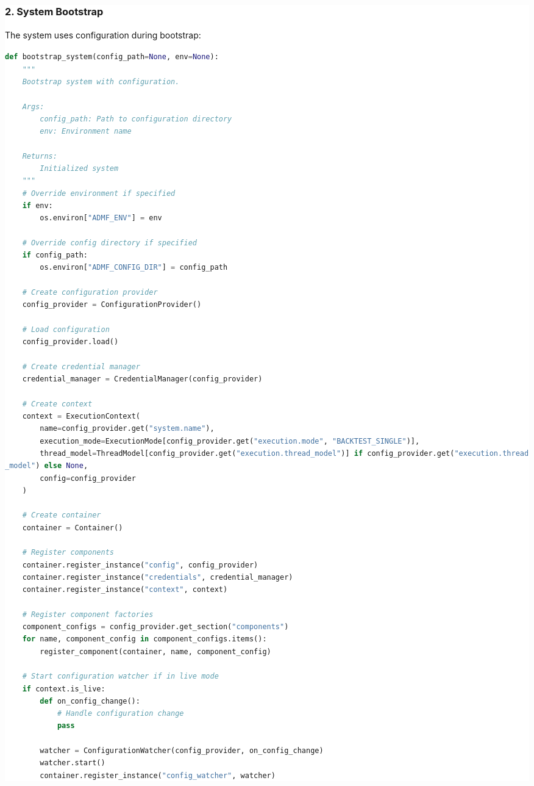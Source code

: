 ### 2. System Bootstrap

The system uses configuration during bootstrap:

```python
def bootstrap_system(config_path=None, env=None):
    """
    Bootstrap system with configuration.
    
    Args:
        config_path: Path to configuration directory
        env: Environment name
        
    Returns:
        Initialized system
    """
    # Override environment if specified
    if env:
        os.environ["ADMF_ENV"] = env
        
    # Override config directory if specified
    if config_path:
        os.environ["ADMF_CONFIG_DIR"] = config_path
        
    # Create configuration provider
    config_provider = ConfigurationProvider()
    
    # Load configuration
    config_provider.load()
    
    # Create credential manager
    credential_manager = CredentialManager(config_provider)
    
    # Create context
    context = ExecutionContext(
        name=config_provider.get("system.name"),
        execution_mode=ExecutionMode[config_provider.get("execution.mode", "BACKTEST_SINGLE")],
        thread_model=ThreadModel[config_provider.get("execution.thread_model")] if config_provider.get("execution.thread_model") else None,
        config=config_provider
    )
    
    # Create container
    container = Container()
    
    # Register components
    container.register_instance("config", config_provider)
    container.register_instance("credentials", credential_manager)
    container.register_instance("context", context)
    
    # Register component factories
    component_configs = config_provider.get_section("components")
    for name, component_config in component_configs.items():
        register_component(container, name, component_config)
        
    # Start configuration watcher if in live mode
    if context.is_live:
        def on_config_change():
            # Handle configuration change
            pass
            
        watcher = ConfigurationWatcher(config_provider, on_config_change)
        watcher.start()
        container.register_instance("config_watcher", watcher)
```